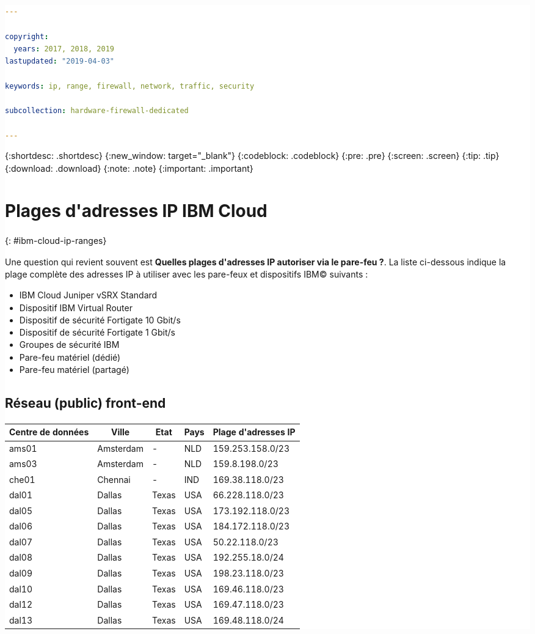 ```yaml
---

copyright:
  years: 2017, 2018, 2019
lastupdated: "2019-04-03"

keywords: ip, range, firewall, network, traffic, security

subcollection: hardware-firewall-dedicated

---
```


{:shortdesc: .shortdesc}
{:new_window: target="_blank"}
{:codeblock: .codeblock}
{:pre: .pre}
{:screen: .screen}
{:tip: .tip}
{:download: .download}
{:note: .note}
{:important: .important}

# Plages d'adresses IP IBM Cloud
{: #ibm-cloud-ip-ranges}

Une question qui revient souvent est **Quelles plages d'adresses IP autoriser via le pare-feu ?**. La liste ci-dessous indique la plage complète des adresses IP à utiliser avec les pare-feux et dispositifs IBM© suivants :

* IBM Cloud Juniper vSRX Standard
* Dispositif IBM Virtual Router
* Dispositif de sécurité Fortigate 10 Gbit/s
* Dispositif de sécurité Fortigate 1 Gbit/s
* Groupes de sécurité IBM
* Pare-feu matériel (dédié)
* Pare-feu matériel (partagé)

## Réseau (public) front-end

|Centre de données|Ville|Etat|Pays|Plage d'adresses IP|
|---|---|---|---|---|
|ams01|Amsterdam|-|NLD|159.253.158.0/23|
|ams03|Amsterdam|-|NLD|159.8.198.0/23|
|che01|Chennai|-|IND|169.38.118.0/23|
|dal01|Dallas|Texas|USA|66.228.118.0/23|
|dal05|Dallas|Texas|USA|173.192.118.0/23|
|dal06|Dallas|Texas|USA|184.172.118.0/23|
|dal07|Dallas|Texas|USA|50.22.118.0/23|
|dal08|Dallas|Texas|USA|192.255.18.0/24|
|dal09|Dallas|Texas|USA|198.23.118.0/23|
|dal10|Dallas|Texas|USA|169.46.118.0/23|
|dal12|Dallas|Texas|USA|169.47.118.0/23|
|dal13|Dallas|Texas|USA|169.48.118.0/24|